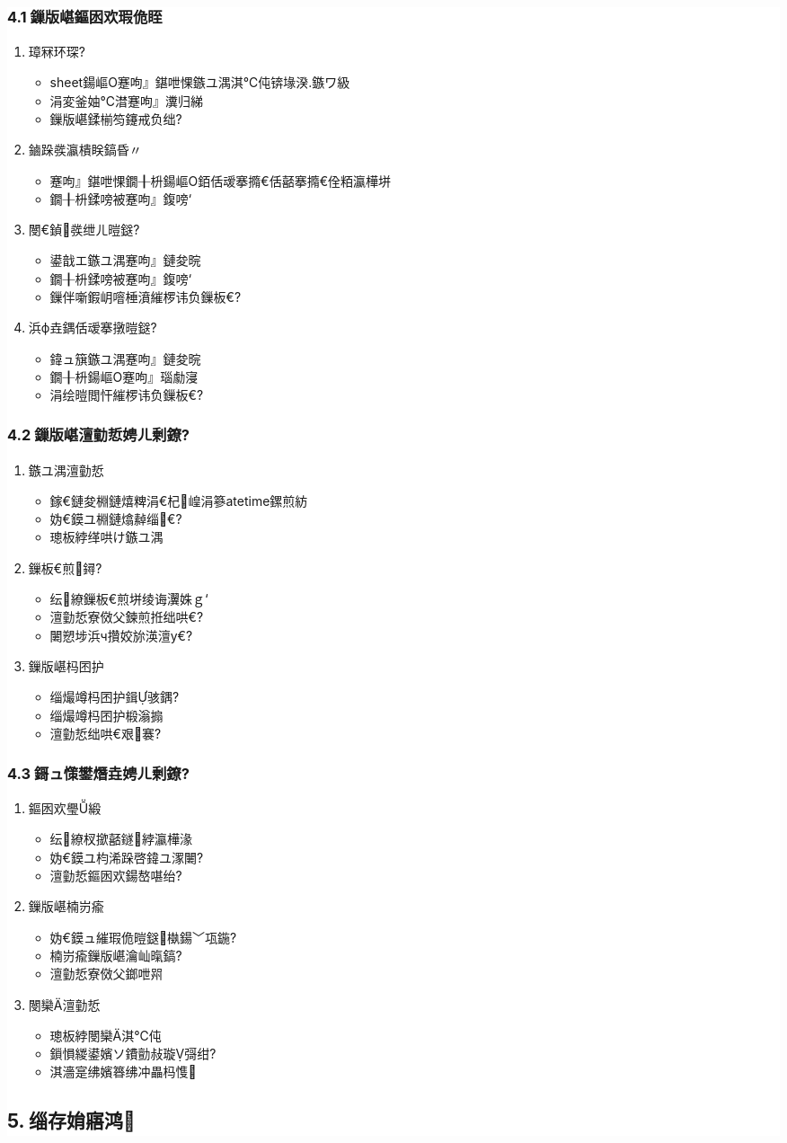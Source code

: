 ### 4.1 鏁版嵁鏂囦欢瑕佹眰
1. 璋冧环琛?
   - sheet鍚嶇О蹇呴』鍖呭惈鏃ユ湡淇℃伅锛堟湀.鏃ワ級
   - 涓変釜妯℃澘蹇呴』瀵归綈
   - 鏁版嵁鍒椾笉鑳戒负绌?

2. 鏀跺彂瀛樻眹鎬昏〃
   - 蹇呴』鍖呭惈鐗╂枡鍚嶇О銆佸叆搴撱€佸嚭搴撱€佺粨瀛樺垪
   - 鐗╂枡鍒嗙被蹇呴』鍑嗙‘

3. 閿€鍞彂绁ㄦ暟鎹?
   - 鍙戠エ鏃ユ湡蹇呴』鏈夋晥
   - 鐗╂枡鍒嗙被蹇呴』鍑嗙‘
   - 鏁伴噺鍜岄噾棰濆繀椤讳负鏁板€?

4. 浜ф垚鍝佸叆搴撴暟鎹?
   - 鍏ュ簱鏃ユ湡蹇呴』鏈夋晥
   - 鐗╂枡鍚嶇О蹇呴』瑙勮寖
   - 涓绘暟閲忓繀椤讳负鏁板€?

### 4.2 鏁版嵁澶勭悊娉ㄦ剰鐐?
1. 鏃ユ湡澶勭悊
   - 鎵€鏈夋棩鏈熺粺涓€杞崲涓篸atetime鏍煎紡
   - 妫€鏌ユ棩鏈熻繛缁€?
   - 璁板綍缂哄け鏃ユ湡

2. 鏁板€煎鐞?
   - 纭繚鏁板€煎垪绫诲瀷姝ｇ‘
   - 澶勭悊寮傚父鍊煎拰绌哄€?
   - 闄愬埗浜ч攢姣旀渶澶у€?

3. 鏁版嵁杩囨护
   - 缁熶竴杩囨护鍓骇鍝?
   - 缁熶竴杩囨护椴滃搧
   - 澶勭悊绌哄€艰褰?

### 4.3 鎶ュ憡鐢熸垚娉ㄦ剰鐐?
1. 鏂囦欢璺緞
   - 纭繚杈撳嚭鐩綍瀛樺湪
   - 妫€鏌ユ枃浠跺啓鍏ユ潈闄?
   - 澶勭悊鏂囦欢鍚嶅啿绐?

2. 鏁版嵁楠岃瘉
   - 妫€鏌ュ繀瑕佹暟鎹槸鍚﹀瓨鍦?
   - 楠岃瘉鏁版嵁瀹屾暣鎬?
   - 澶勭悊寮傚父鎯呭喌

3. 閿欒澶勭悊
   - 璁板綍閿欒淇℃伅
   - 鎻愪緵鍙嬪ソ鐨勯敊璇彁绀?
   - 淇濇寔绋嬪簭绋冲畾杩愯

## 5. 缁存姢寤鸿
